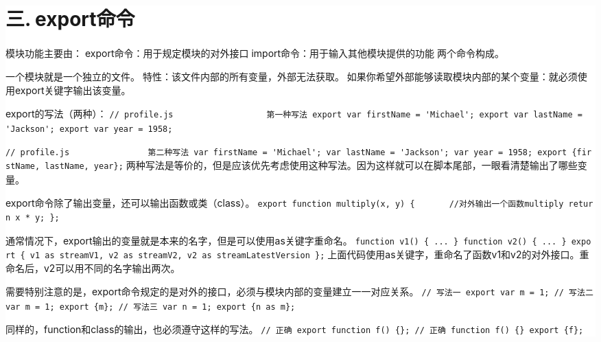# 三. export命令
模块功能主要由：
export命令：用于规定模块的对外接口
import命令：用于输入其他模块提供的功能
两个命令构成。

一个模块就是一个独立的文件。
特性：该文件内部的所有变量，外部无法获取。
如果你希望外部能够读取模块内部的某个变量：就必须使用export关键字输出该变量。

export的写法（两种）：
` // profile.js                   第一种写法
export var firstName = 'Michael';
export var lastName = 'Jackson';
export var year = 1958;  `

` // profile.js                第二种写法
var firstName = 'Michael';
var lastName = 'Jackson';
var year = 1958;
export {firstName, lastName, year}; `
两种写法是等价的，但是应该优先考虑使用这种写法。因为这样就可以在脚本尾部，一眼看清楚输出了哪些变量。

export命令除了输出变量，还可以输出函数或类（class）。
` export function multiply(x, y) {       //对外输出一个函数multiply
  return x * y;
}; `

通常情况下，export输出的变量就是本来的名字，但是可以使用as关键字重命名。
` function v1() { ... }
function v2() { ... }
export {
  v1 as streamV1,
  v2 as streamV2,
  v2 as streamLatestVersion
}; `
上面代码使用as关键字，重命名了函数v1和v2的对外接口。重命名后，v2可以用不同的名字输出两次。

需要特别注意的是，export命令规定的是对外的接口，必须与模块内部的变量建立一一对应关系。
` // 写法一
export var m = 1;
// 写法二
var m = 1;
export {m};
// 写法三
var n = 1;
export {n as m}; `

同样的，function和class的输出，也必须遵守这样的写法。
` // 正确
export function f() {};
// 正确
function f() {}
export {f}; `
